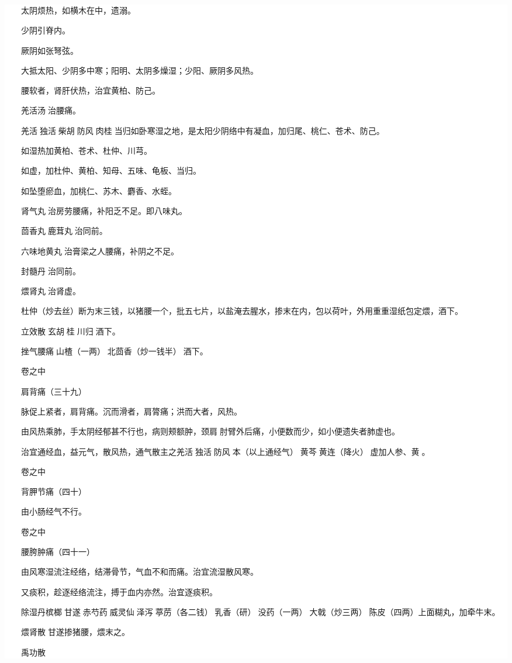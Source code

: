 　　太阴烦热，如横木在中，遗溺。

　　少阴引脊内。

　　厥阴如张弩弦。

　　大抵太阳、少阴多中寒；阳明、太阴多燥湿；少阳、厥阴多风热。

　　腰软者，肾肝伏热，治宜黄柏、防己。

　　羌活汤 治腰痛。

　　羌活 独活 柴胡 防风 肉桂 当归如卧寒湿之地，是太阳少阴络中有凝血，加归尾、桃仁、苍术、防己。

　　如湿热加黄柏、苍术、杜仲、川芎。

　　如虚，加杜仲、黄柏、知母、五味、龟板、当归。

　　如坠堕瘀血，加桃仁、苏木、麝香、水蛭。

　　肾气丸 治房劳腰痛，补阳乏不足。即八味丸。

　　茴香丸 鹿茸丸 治同前。

　　六味地黄丸 治膏梁之人腰痛，补阴之不足。

　　封髓丹 治同前。

　　煨肾丸 治肾虚。

　　杜仲（炒去丝）断为末三钱，以猪腰一个，批五七片，以盐淹去腥水，掺末在内，包以荷叶，外用重重湿纸包定煨，酒下。

　　立效散 玄胡 桂 川归 酒下。

　　挫气腰痛 山楂（一两） 北茴香（炒一钱半） 酒下。

　　卷之中

　　肩背痛（三十九）

　　脉促上紧者，肩背痛。沉而滑者，肩膂痛；洪而大者，风热。

　　由风热乘肺，手太阴经郁甚不行也，病则颊额肿，颈肩 肘臂外后痛，小便数而少，如小便遗失者肺虚也。

　　治宜通经血，益元气，散风热，通气散主之羌活 独活 防风 本（以上通经气） 黄芩 黄连（降火） 虚加人参、黄 。

　　卷之中

　　背胛节痛（四十）

　　由小肠经气不行。

　　卷之中

　　腰胯肿痛（四十一）

　　由风寒湿流注经络，结滞骨节，气血不和而痛。治宜流湿散风寒。

　　又痰积，趁逐经络流注，搏于血内亦然。治宜逐痰积。

　　除湿丹槟榔 甘遂 赤芍药 威灵仙 泽泻 葶苈（各二钱） 乳香（研） 没药（一两） 大戟（炒三两） 陈皮（四两）上面糊丸，加牵牛末。

　　煨肾散 甘遂掺猪腰，煨末之。

　　禹功散
